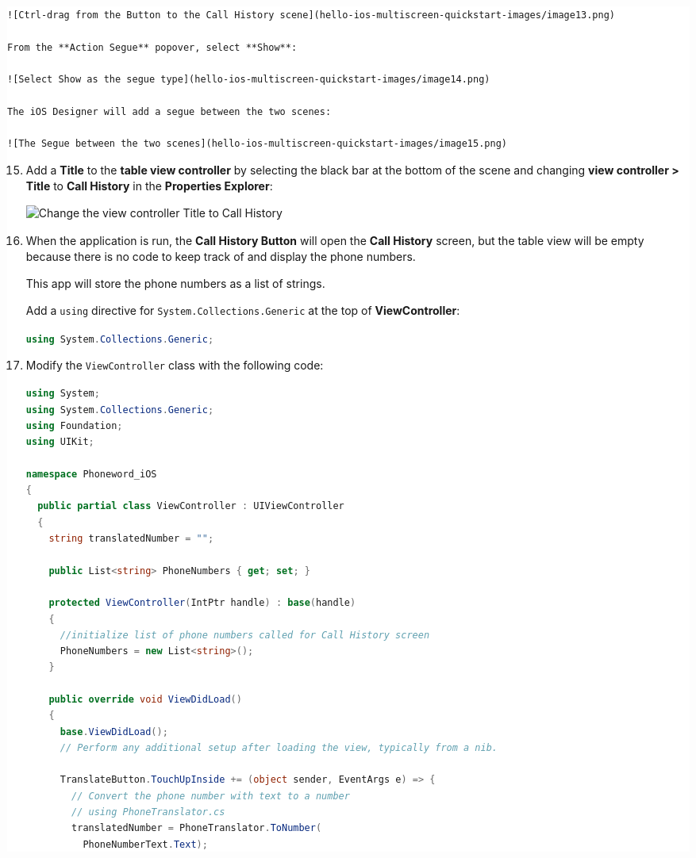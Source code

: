     ![Ctrl-drag from the Button to the Call History scene](hello-ios-multiscreen-quickstart-images/image13.png)

    From the **Action Segue** popover, select **Show**:

    ![Select Show as the segue type](hello-ios-multiscreen-quickstart-images/image14.png)

    The iOS Designer will add a segue between the two scenes:

    ![The Segue between the two scenes](hello-ios-multiscreen-quickstart-images/image15.png)

15. Add a **Title** to the **table view controller** by selecting the black bar at the bottom of the scene
  and changing **view controller > Title** to **Call History** in the **Properties Explorer**:

    ![Change the view controller Title to Call History](hello-ios-multiscreen-quickstart-images/image16.png)

16. When the application is run, the **Call History Button** will open the **Call History** screen,
  but the table view will be empty because there is no code to keep track of and display the phone numbers.

    This app will store the phone numbers as a list of strings.

    Add a `using` directive for `System.Collections.Generic`  at the top of **ViewController**:

    ```csharp
    using System.Collections.Generic;
    ```

17. Modify the `ViewController` class with the following code:

    ```csharp
    using System;
    using System.Collections.Generic;
    using Foundation;
    using UIKit;

    namespace Phoneword_iOS
    {
      public partial class ViewController : UIViewController
      {
        string translatedNumber = "";

        public List<string> PhoneNumbers { get; set; }

        protected ViewController(IntPtr handle) : base(handle)
        {
          //initialize list of phone numbers called for Call History screen
          PhoneNumbers = new List<string>();
        }

        public override void ViewDidLoad()
        {
          base.ViewDidLoad();
          // Perform any additional setup after loading the view, typically from a nib.

          TranslateButton.TouchUpInside += (object sender, EventArgs e) => {
            // Convert the phone number with text to a number
            // using PhoneTranslator.cs
            translatedNumber = PhoneTranslator.ToNumber(
              PhoneNumberText.Text);
